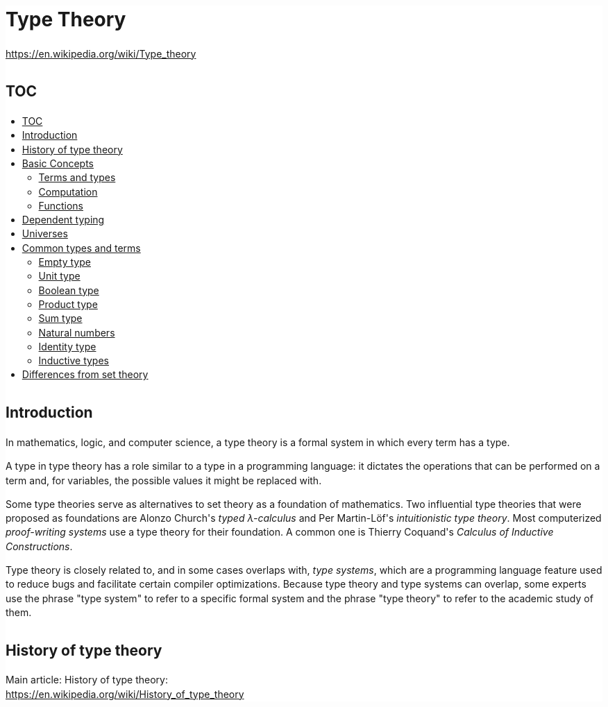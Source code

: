 # Type Theory

https://en.wikipedia.org/wiki/Type_theory

## TOC



- [TOC](#toc)
- [Introduction](#introduction)
- [History of type theory](#history-of-type-theory)
- [Basic Concepts](#basic-concepts)
  - [Terms and types](#terms-and-types)
  - [Computation](#computation)
  - [Functions](#functions)
- [Dependent typing](#dependent-typing)
- [Universes](#universes)
- [Common types and terms](#common-types-and-terms)
  - [Empty type](#empty-type)
  - [Unit type](#unit-type)
  - [Boolean type](#boolean-type)
  - [Product type](#product-type)
  - [Sum type](#sum-type)
  - [Natural numbers](#natural-numbers)
  - [Identity type](#identity-type)
  - [Inductive types](#inductive-types)
- [Differences from set theory](#differences-from-set-theory)




## Introduction

In mathematics, logic, and computer science, a type theory is a formal system in which every term has a type.

A type in type theory has a role similar to a type in a programming language: it dictates the operations that can be performed on a term and, for variables, the possible values it might be replaced with.

Some type theories serve as alternatives to set theory as a foundation of mathematics. Two influential type theories that were proposed as foundations are Alonzo Church's *typed λ-calculus* and Per Martin-Löf's *intuitionistic type theory*. Most computerized *proof-writing systems* use a type theory for their foundation. A common one is Thierry Coquand's *Calculus of Inductive Constructions*.

Type theory is closely related to, and in some cases overlaps with, *type systems*, which are a programming language feature used to reduce bugs and facilitate certain compiler optimizations. Because type theory and type systems can overlap, some experts use the phrase "type system" to refer to a specific formal system and the phrase "type theory" to refer to the academic study of them.

## History of type theory

Main article: History of type theory:    
https://en.wikipedia.org/wiki/History_of_type_theory
